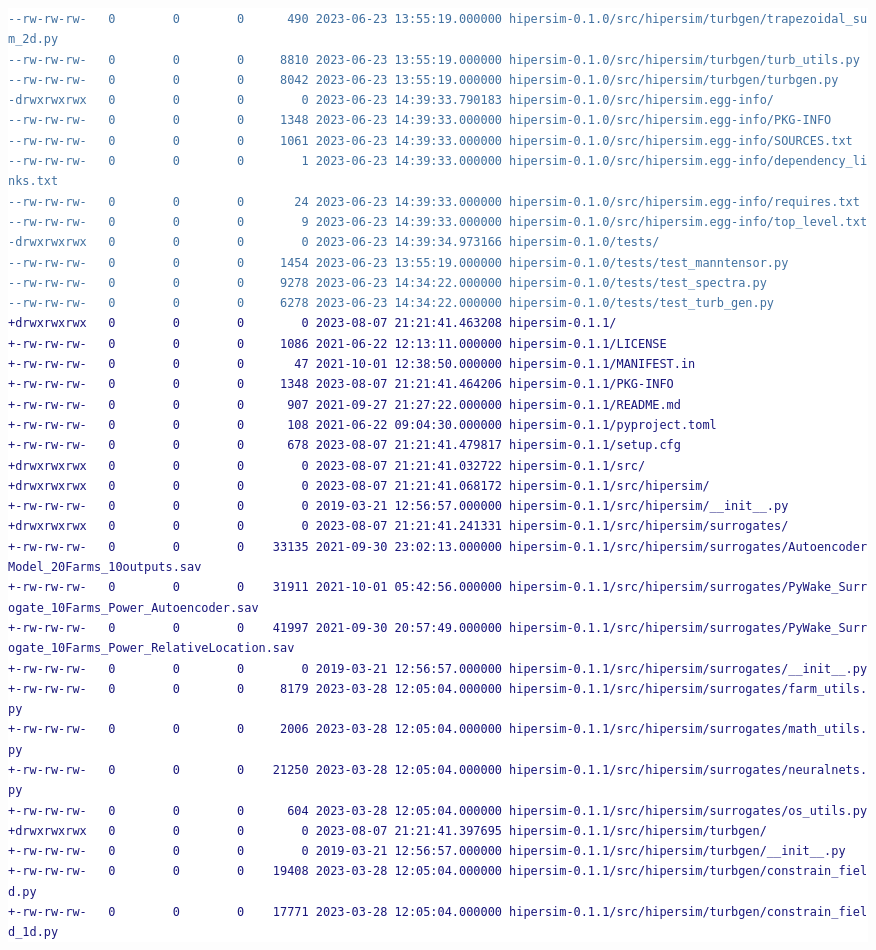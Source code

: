 ```diff
--rw-rw-rw-   0        0        0      490 2023-06-23 13:55:19.000000 hipersim-0.1.0/src/hipersim/turbgen/trapezoidal_sum_2d.py
--rw-rw-rw-   0        0        0     8810 2023-06-23 13:55:19.000000 hipersim-0.1.0/src/hipersim/turbgen/turb_utils.py
--rw-rw-rw-   0        0        0     8042 2023-06-23 13:55:19.000000 hipersim-0.1.0/src/hipersim/turbgen/turbgen.py
-drwxrwxrwx   0        0        0        0 2023-06-23 14:39:33.790183 hipersim-0.1.0/src/hipersim.egg-info/
--rw-rw-rw-   0        0        0     1348 2023-06-23 14:39:33.000000 hipersim-0.1.0/src/hipersim.egg-info/PKG-INFO
--rw-rw-rw-   0        0        0     1061 2023-06-23 14:39:33.000000 hipersim-0.1.0/src/hipersim.egg-info/SOURCES.txt
--rw-rw-rw-   0        0        0        1 2023-06-23 14:39:33.000000 hipersim-0.1.0/src/hipersim.egg-info/dependency_links.txt
--rw-rw-rw-   0        0        0       24 2023-06-23 14:39:33.000000 hipersim-0.1.0/src/hipersim.egg-info/requires.txt
--rw-rw-rw-   0        0        0        9 2023-06-23 14:39:33.000000 hipersim-0.1.0/src/hipersim.egg-info/top_level.txt
-drwxrwxrwx   0        0        0        0 2023-06-23 14:39:34.973166 hipersim-0.1.0/tests/
--rw-rw-rw-   0        0        0     1454 2023-06-23 13:55:19.000000 hipersim-0.1.0/tests/test_manntensor.py
--rw-rw-rw-   0        0        0     9278 2023-06-23 14:34:22.000000 hipersim-0.1.0/tests/test_spectra.py
--rw-rw-rw-   0        0        0     6278 2023-06-23 14:34:22.000000 hipersim-0.1.0/tests/test_turb_gen.py
+drwxrwxrwx   0        0        0        0 2023-08-07 21:21:41.463208 hipersim-0.1.1/
+-rw-rw-rw-   0        0        0     1086 2021-06-22 12:13:11.000000 hipersim-0.1.1/LICENSE
+-rw-rw-rw-   0        0        0       47 2021-10-01 12:38:50.000000 hipersim-0.1.1/MANIFEST.in
+-rw-rw-rw-   0        0        0     1348 2023-08-07 21:21:41.464206 hipersim-0.1.1/PKG-INFO
+-rw-rw-rw-   0        0        0      907 2021-09-27 21:27:22.000000 hipersim-0.1.1/README.md
+-rw-rw-rw-   0        0        0      108 2021-06-22 09:04:30.000000 hipersim-0.1.1/pyproject.toml
+-rw-rw-rw-   0        0        0      678 2023-08-07 21:21:41.479817 hipersim-0.1.1/setup.cfg
+drwxrwxrwx   0        0        0        0 2023-08-07 21:21:41.032722 hipersim-0.1.1/src/
+drwxrwxrwx   0        0        0        0 2023-08-07 21:21:41.068172 hipersim-0.1.1/src/hipersim/
+-rw-rw-rw-   0        0        0        0 2019-03-21 12:56:57.000000 hipersim-0.1.1/src/hipersim/__init__.py
+drwxrwxrwx   0        0        0        0 2023-08-07 21:21:41.241331 hipersim-0.1.1/src/hipersim/surrogates/
+-rw-rw-rw-   0        0        0    33135 2021-09-30 23:02:13.000000 hipersim-0.1.1/src/hipersim/surrogates/AutoencoderModel_20Farms_10outputs.sav
+-rw-rw-rw-   0        0        0    31911 2021-10-01 05:42:56.000000 hipersim-0.1.1/src/hipersim/surrogates/PyWake_Surrogate_10Farms_Power_Autoencoder.sav
+-rw-rw-rw-   0        0        0    41997 2021-09-30 20:57:49.000000 hipersim-0.1.1/src/hipersim/surrogates/PyWake_Surrogate_10Farms_Power_RelativeLocation.sav
+-rw-rw-rw-   0        0        0        0 2019-03-21 12:56:57.000000 hipersim-0.1.1/src/hipersim/surrogates/__init__.py
+-rw-rw-rw-   0        0        0     8179 2023-03-28 12:05:04.000000 hipersim-0.1.1/src/hipersim/surrogates/farm_utils.py
+-rw-rw-rw-   0        0        0     2006 2023-03-28 12:05:04.000000 hipersim-0.1.1/src/hipersim/surrogates/math_utils.py
+-rw-rw-rw-   0        0        0    21250 2023-03-28 12:05:04.000000 hipersim-0.1.1/src/hipersim/surrogates/neuralnets.py
+-rw-rw-rw-   0        0        0      604 2023-03-28 12:05:04.000000 hipersim-0.1.1/src/hipersim/surrogates/os_utils.py
+drwxrwxrwx   0        0        0        0 2023-08-07 21:21:41.397695 hipersim-0.1.1/src/hipersim/turbgen/
+-rw-rw-rw-   0        0        0        0 2019-03-21 12:56:57.000000 hipersim-0.1.1/src/hipersim/turbgen/__init__.py
+-rw-rw-rw-   0        0        0    19408 2023-03-28 12:05:04.000000 hipersim-0.1.1/src/hipersim/turbgen/constrain_field.py
+-rw-rw-rw-   0        0        0    17771 2023-03-28 12:05:04.000000 hipersim-0.1.1/src/hipersim/turbgen/constrain_field_1d.py
```